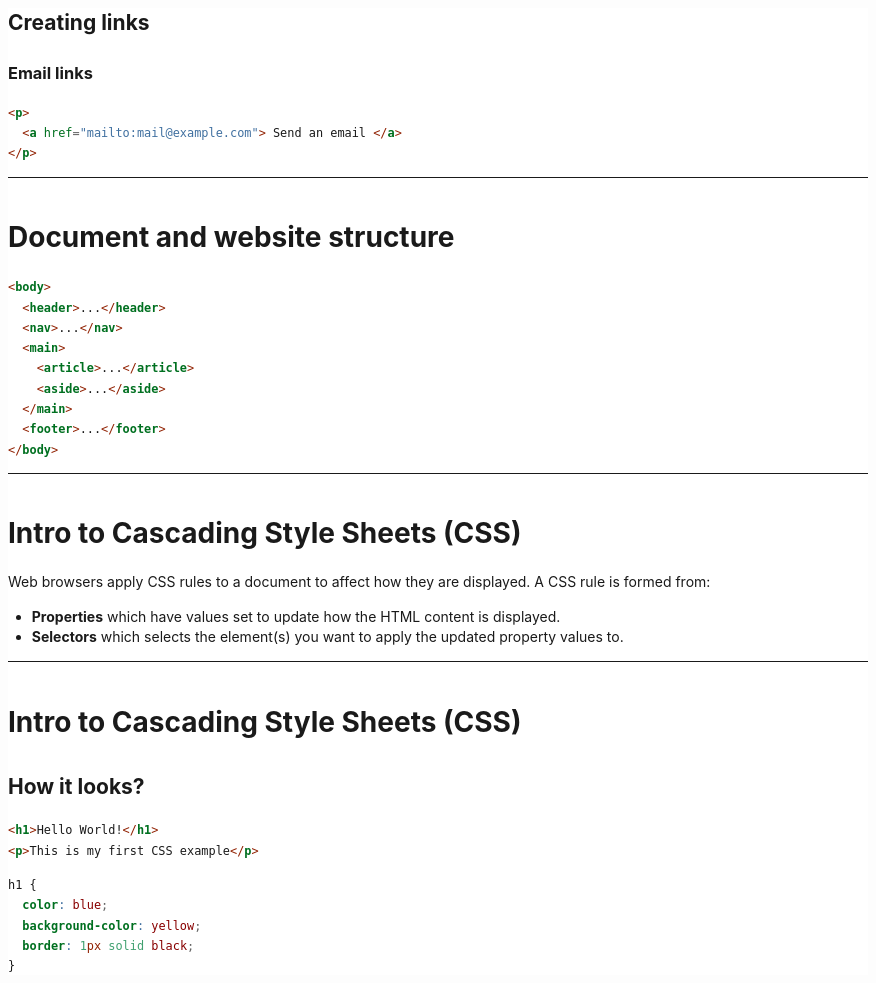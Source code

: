 
## Creating links

### Email links

```html
<p>
  <a href="mailto:mail@example.com"> Send an email </a>
</p>
```

---

# Document and website structure

```html
<body>
  <header>...</header>
  <nav>...</nav>
  <main>
    <article>...</article>
    <aside>...</aside>
  </main>
  <footer>...</footer>
</body>
```

---

# Intro to Cascading Style Sheets (CSS)

Web browsers apply CSS rules to a document to affect how they are displayed. A CSS rule is formed from:

- **Properties** which have values set to update how the HTML content is displayed.
- **Selectors** which selects the element(s) you want to apply the updated property values to.

---

# Intro to Cascading Style Sheets (CSS)

## How it looks?

```html
<h1>Hello World!</h1>
<p>This is my first CSS example</p>
```

```css
h1 {
  color: blue;
  background-color: yellow;
  border: 1px solid black;
}
```
